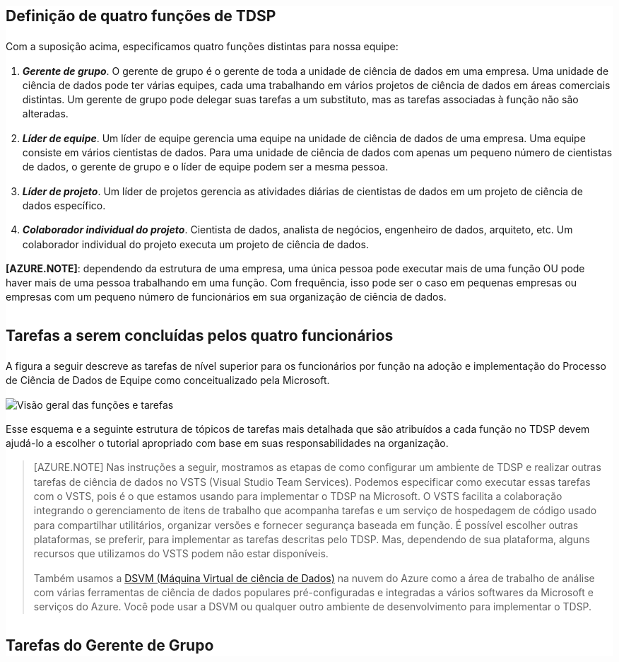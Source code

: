 ## <a name="definition-of-four-tdsp-roles"></a>Definição de quatro funções de TDSP
Com a suposição acima, especificamos quatro funções distintas para nossa equipe:

1. ***Gerente de grupo***. O gerente de grupo é o gerente de toda a unidade de ciência de dados em uma empresa. Uma unidade de ciência de dados pode ter várias equipes, cada uma trabalhando em vários projetos de ciência de dados em áreas comerciais distintas. Um gerente de grupo pode delegar suas tarefas a um substituto, mas as tarefas associadas à função não são alteradas.

2. ***Líder de equipe***. Um líder de equipe gerencia uma equipe na unidade de ciência de dados de uma empresa. Uma equipe consiste em vários cientistas de dados. Para uma unidade de ciência de dados com apenas um pequeno número de cientistas de dados, o gerente de grupo e o líder de equipe podem ser a mesma pessoa.

3. ***Líder de projeto***. Um líder de projetos gerencia as atividades diárias de cientistas de dados em um projeto de ciência de dados específico.

4. ***Colaborador individual do projeto***. Cientista de dados, analista de negócios, engenheiro de dados, arquiteto, etc. Um colaborador individual do projeto executa um projeto de ciência de dados. 


**[AZURE.NOTE]**: dependendo da estrutura de uma empresa, uma única pessoa pode executar mais de uma função OU pode haver mais de uma pessoa trabalhando em uma função. Com frequência, isso pode ser o caso em pequenas empresas ou empresas com um pequeno número de funcionários em sua organização de ciência de dados.

## <a name="tasks-to-be-completed-by-four-personnel"></a>Tarefas a serem concluídas pelos quatro funcionários

A figura a seguir descreve as tarefas de nível superior para os funcionários por função na adoção e implementação do Processo de Ciência de Dados de Equipe como conceitualizado pela Microsoft. 

![Visão geral das funções e tarefas](./media/roles-tasks/overview-tdsp-top-level.png)

Esse esquema e a seguinte estrutura de tópicos de tarefas mais detalhada que são atribuídos a cada função no TDSP devem ajudá-lo a escolher o tutorial apropriado com base em suas responsabilidades na organização.

>[AZURE.NOTE] Nas instruções a seguir, mostramos as etapas de como configurar um ambiente de TDSP e realizar outras tarefas de ciência de dados no VSTS (Visual Studio Team Services). Podemos especificar como executar essas tarefas com o VSTS, pois é o que estamos usando para implementar o TDSP na Microsoft. O VSTS facilita a colaboração integrando o gerenciamento de itens de trabalho que acompanha tarefas e um serviço de hospedagem de código usado para compartilhar utilitários, organizar versões e fornecer segurança baseada em função. É possível escolher outras plataformas, se preferir, para implementar as tarefas descritas pelo TDSP. Mas, dependendo de sua plataforma, alguns recursos que utilizamos do VSTS podem não estar disponíveis. 
>
>Também usamos a [DSVM (Máquina Virtual de ciência de Dados)](http://aka.ms/dsvm) na nuvem do Azure como a área de trabalho de análise com várias ferramentas de ciência de dados populares pré-configuradas e integradas a vários softwares da Microsoft e serviços do Azure. Você pode usar a DSVM ou qualquer outro ambiente de desenvolvimento para implementar o TDSP. 


## <a name="group-manager-tasks"></a>Tarefas do Gerente de Grupo
